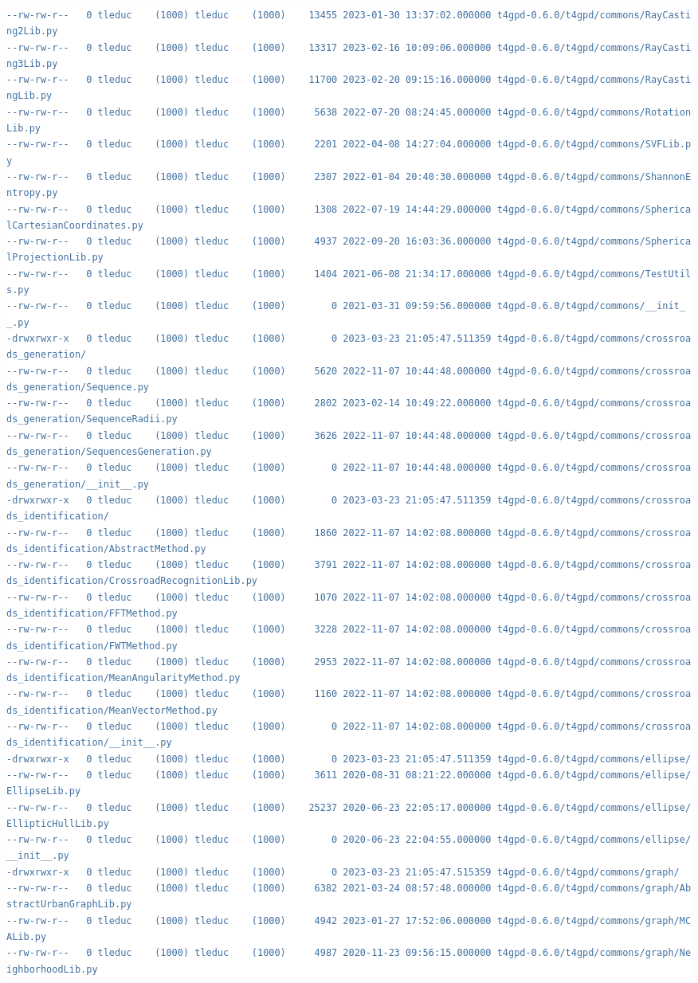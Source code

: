 ```diff
--rw-rw-r--   0 tleduc    (1000) tleduc    (1000)    13455 2023-01-30 13:37:02.000000 t4gpd-0.6.0/t4gpd/commons/RayCasting2Lib.py
--rw-rw-r--   0 tleduc    (1000) tleduc    (1000)    13317 2023-02-16 10:09:06.000000 t4gpd-0.6.0/t4gpd/commons/RayCasting3Lib.py
--rw-rw-r--   0 tleduc    (1000) tleduc    (1000)    11700 2023-02-20 09:15:16.000000 t4gpd-0.6.0/t4gpd/commons/RayCastingLib.py
--rw-rw-r--   0 tleduc    (1000) tleduc    (1000)     5638 2022-07-20 08:24:45.000000 t4gpd-0.6.0/t4gpd/commons/RotationLib.py
--rw-rw-r--   0 tleduc    (1000) tleduc    (1000)     2201 2022-04-08 14:27:04.000000 t4gpd-0.6.0/t4gpd/commons/SVFLib.py
--rw-rw-r--   0 tleduc    (1000) tleduc    (1000)     2307 2022-01-04 20:40:30.000000 t4gpd-0.6.0/t4gpd/commons/ShannonEntropy.py
--rw-rw-r--   0 tleduc    (1000) tleduc    (1000)     1308 2022-07-19 14:44:29.000000 t4gpd-0.6.0/t4gpd/commons/SphericalCartesianCoordinates.py
--rw-rw-r--   0 tleduc    (1000) tleduc    (1000)     4937 2022-09-20 16:03:36.000000 t4gpd-0.6.0/t4gpd/commons/SphericalProjectionLib.py
--rw-rw-r--   0 tleduc    (1000) tleduc    (1000)     1404 2021-06-08 21:34:17.000000 t4gpd-0.6.0/t4gpd/commons/TestUtils.py
--rw-rw-r--   0 tleduc    (1000) tleduc    (1000)        0 2021-03-31 09:59:56.000000 t4gpd-0.6.0/t4gpd/commons/__init__.py
-drwxrwxr-x   0 tleduc    (1000) tleduc    (1000)        0 2023-03-23 21:05:47.511359 t4gpd-0.6.0/t4gpd/commons/crossroads_generation/
--rw-rw-r--   0 tleduc    (1000) tleduc    (1000)     5620 2022-11-07 10:44:48.000000 t4gpd-0.6.0/t4gpd/commons/crossroads_generation/Sequence.py
--rw-rw-r--   0 tleduc    (1000) tleduc    (1000)     2802 2023-02-14 10:49:22.000000 t4gpd-0.6.0/t4gpd/commons/crossroads_generation/SequenceRadii.py
--rw-rw-r--   0 tleduc    (1000) tleduc    (1000)     3626 2022-11-07 10:44:48.000000 t4gpd-0.6.0/t4gpd/commons/crossroads_generation/SequencesGeneration.py
--rw-rw-r--   0 tleduc    (1000) tleduc    (1000)        0 2022-11-07 10:44:48.000000 t4gpd-0.6.0/t4gpd/commons/crossroads_generation/__init__.py
-drwxrwxr-x   0 tleduc    (1000) tleduc    (1000)        0 2023-03-23 21:05:47.511359 t4gpd-0.6.0/t4gpd/commons/crossroads_identification/
--rw-rw-r--   0 tleduc    (1000) tleduc    (1000)     1860 2022-11-07 14:02:08.000000 t4gpd-0.6.0/t4gpd/commons/crossroads_identification/AbstractMethod.py
--rw-rw-r--   0 tleduc    (1000) tleduc    (1000)     3791 2022-11-07 14:02:08.000000 t4gpd-0.6.0/t4gpd/commons/crossroads_identification/CrossroadRecognitionLib.py
--rw-rw-r--   0 tleduc    (1000) tleduc    (1000)     1070 2022-11-07 14:02:08.000000 t4gpd-0.6.0/t4gpd/commons/crossroads_identification/FFTMethod.py
--rw-rw-r--   0 tleduc    (1000) tleduc    (1000)     3228 2022-11-07 14:02:08.000000 t4gpd-0.6.0/t4gpd/commons/crossroads_identification/FWTMethod.py
--rw-rw-r--   0 tleduc    (1000) tleduc    (1000)     2953 2022-11-07 14:02:08.000000 t4gpd-0.6.0/t4gpd/commons/crossroads_identification/MeanAngularityMethod.py
--rw-rw-r--   0 tleduc    (1000) tleduc    (1000)     1160 2022-11-07 14:02:08.000000 t4gpd-0.6.0/t4gpd/commons/crossroads_identification/MeanVectorMethod.py
--rw-rw-r--   0 tleduc    (1000) tleduc    (1000)        0 2022-11-07 14:02:08.000000 t4gpd-0.6.0/t4gpd/commons/crossroads_identification/__init__.py
-drwxrwxr-x   0 tleduc    (1000) tleduc    (1000)        0 2023-03-23 21:05:47.511359 t4gpd-0.6.0/t4gpd/commons/ellipse/
--rw-rw-r--   0 tleduc    (1000) tleduc    (1000)     3611 2020-08-31 08:21:22.000000 t4gpd-0.6.0/t4gpd/commons/ellipse/EllipseLib.py
--rw-rw-r--   0 tleduc    (1000) tleduc    (1000)    25237 2020-06-23 22:05:17.000000 t4gpd-0.6.0/t4gpd/commons/ellipse/EllipticHullLib.py
--rw-rw-r--   0 tleduc    (1000) tleduc    (1000)        0 2020-06-23 22:04:55.000000 t4gpd-0.6.0/t4gpd/commons/ellipse/__init__.py
-drwxrwxr-x   0 tleduc    (1000) tleduc    (1000)        0 2023-03-23 21:05:47.515359 t4gpd-0.6.0/t4gpd/commons/graph/
--rw-rw-r--   0 tleduc    (1000) tleduc    (1000)     6382 2021-03-24 08:57:48.000000 t4gpd-0.6.0/t4gpd/commons/graph/AbstractUrbanGraphLib.py
--rw-rw-r--   0 tleduc    (1000) tleduc    (1000)     4942 2023-01-27 17:52:06.000000 t4gpd-0.6.0/t4gpd/commons/graph/MCALib.py
--rw-rw-r--   0 tleduc    (1000) tleduc    (1000)     4987 2020-11-23 09:56:15.000000 t4gpd-0.6.0/t4gpd/commons/graph/NeighborhoodLib.py
```